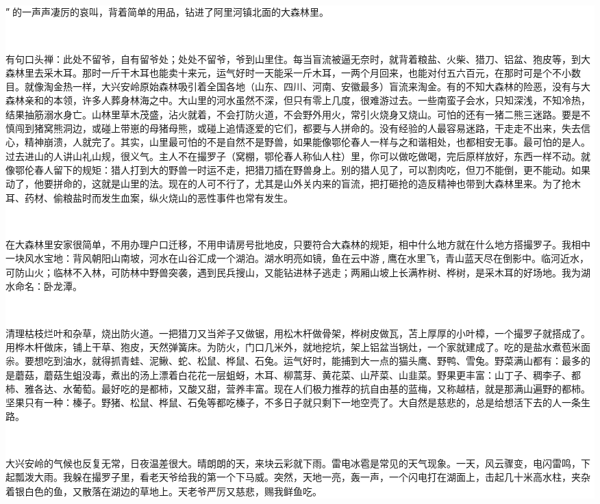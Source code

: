    ”
  </span>
  <span class="s1">
   的一声声凄厉的哀叫，背着简单的用品，钻进了阿里河镇北面的大森林里。
  </span>
 </p>
 <p class="p1">
  <span class="s1">
  </span>
  <br/>
 </p>
 <p class="p2">
  <span class="s1">
   有句口头禅：此处不留爷，自有留爷处；处处不留爷，爷到山里住。每当盲流被逼无奈时，就背着粮盐、火柴、猎刀、铝盆、狍皮等，到大森林里去采木耳。那时一斤干木耳也能卖十来元，运气好时一天能采一斤木耳，一两个月回来，也能对付五六百元，在那时可是个不小数目。就像淘金热一样，大兴安岭原始森林吸引着全国各地（山东、四川、河南、安徽最多）盲流来淘金。有的不知大森林的险恶，没有与大森林亲和的本领，许多人葬身林海之中。大山里的河水虽然不深，但只有零上几度，很难游过去。一些南蛮子会水，只知深浅，不知冷热，结果抽筋溺水身亡。山林里草木茂盛，沾火就着，不会打防火道，不会野外用火，常引火烧身又烧山。可怕的还有一猪二熊三迷路。要是不慎闯到猪窝熊洞边，或碰上带崽的母猪母熊，或碰上追情逐爱的它们，都要与人拼命的。没有经验的人最容易迷路，干走走不出来，失去信心，精神崩溃，人就完了。其实，山里最可怕的不是自然不是野兽，如果能像鄂伦春人一样与之和谐相处，也都相安无事。最可怕的是人。过去进山的人讲山礼山规，很义气。主人不在撮罗子（窝棚，鄂伦春人称仙人柱）里，你可以做吃做喝，完后原样放好，东西一样不动。就像鄂伦春人留下的规矩：猎人打到大的野兽一时运不走，把猎刀插在野兽身上。别的猎人见了，可以割肉吃，但刀不能倒，更不能动。如果动了，他要拼命的，这就是山里的法。现在的人可不行了，尤其是山外关内来的盲流，把打砸抢的造反精神也带到大森林里来。为了抢木耳、药材、偷粮盐时而发生血案，纵火烧山的恶性事件也常有发生。
  </span>
 </p>
 <p class="p1">
  <span class="s1">
  </span>
  <br/>
 </p>
 <p class="p2">
  <span class="s1">
   在大森林里安家很简单，不用办理户口迁移，不用申请房号批地皮，只要符合大森林的规矩，相中什么地方就在什么地方搭撮罗子。我相中一块风水宝地：背风朝阳山南坡，河水在山谷汇成一个湖泊。湖水明亮如镜，鱼在云中游
  </span>
  <span class="s2">
   ,
  </span>
  <span class="s1">
   鹰在水里飞，青山蓝天尽在倒影中。临河近水，可防山火；临林不入林，可防林中野兽突袭，遇到民兵搜山，又能钻进林子逃走；两厢山坡上长满柞树、桦树，是采木耳的好场地。我为湖水命名：卧龙潭。
  </span>
 </p>
 <p class="p1">
  <span class="s1">
  </span>
  <br/>
 </p>
 <p class="p2">
  <span class="s1">
   清理枯枝烂叶和杂草，烧出防火道。一把猎刀又当斧子又做锯，用松木杆做骨架，桦树皮做瓦，苫上厚厚的小叶樟，一个撮罗子就搭成了。用桦木杆做床，铺上干草、狍皮，天然弹簧床。为防火，门口几米外，就地挖坑，架上铝盆当锅灶，一个家就建成了。吃的是盐水煮苞米面尜。要想吃到油水，就得抓青蛙、泥鳅、蛇、松鼠、桦鼠、石兔。运气好时，能捕到大一点的猫头鹰、野鸭、雪兔。野菜满山都有：最多的是蘑菇，蘑菇生蛆没毒，煮出的汤上漂着白花花一层蛆蚜，木耳、柳蒿芽、黄花菜、山芹菜、山韭菜。野果更丰富：山丁子、稠李子、都柿、雅各达、水葡萄。最好吃的是都柿，又酸又甜，营养丰富。现在人们极力推荐的抗自由基的蓝梅，又称越桔，就是那满山遍野的都柿。坚果只有一种：榛子。野猪、松鼠、桦鼠、石兔等都吃榛子，不多日子就只剩下一地空壳了。大自然是慈悲的，总是给想活下去的人一条生路。
  </span>
 </p>
 <p class="p1">
  <span class="s1">
  </span>
  <br/>
 </p>
 <p class="p2">
  <span class="s1">
   大兴安岭的气候也反复无常，日夜温差很大。晴朗朗的天，来块云彩就下雨。雷电冰雹是常见的天气现象。一天，风云骤变，电闪雷鸣，下起瓢泼大雨。我躲在撮罗子里，看老天爷给我的第一个下马威。突然，天地一亮，轰一声，一个闪电打在湖面上，击起几十米高水柱，夹杂着银白色的鱼，又散落在湖边的草地上。天老爷严厉又慈悲，赐我鲜鱼吃。
  </span>
 </p>
 <p class="p1">